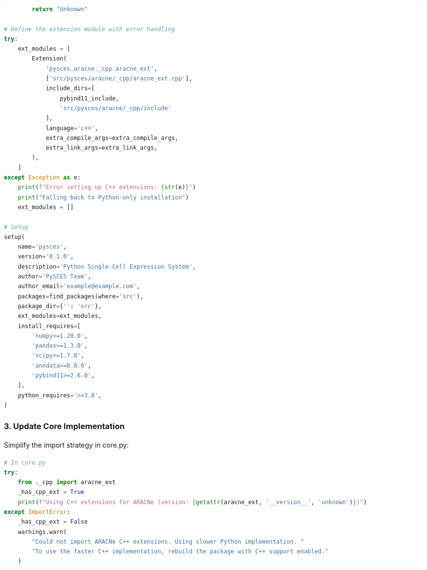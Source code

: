 ```python
        return "Unknown"

# Define the extension module with error handling
try:
    ext_modules = [
        Extension(
            'pysces.aracne._cpp.aracne_ext',
            ['src/pysces/aracne/_cpp/aracne_ext.cpp'],
            include_dirs=[
                pybind11_include,
                'src/pysces/aracne/_cpp/include'
            ],
            language='c++',
            extra_compile_args=extra_compile_args,
            extra_link_args=extra_link_args,
        ),
    ]
except Exception as e:
    print(f"Error setting up C++ extensions: {str(e)}")
    print("Falling back to Python-only installation")
    ext_modules = []

# Setup
setup(
    name='pysces',
    version='0.1.0',
    description='Python Single-Cell Expression System',
    author='PySCES Team',
    author_email='example@example.com',
    packages=find_packages(where='src'),
    package_dir={'': 'src'},
    ext_modules=ext_modules,
    install_requires=[
        'numpy>=1.20.0',
        'pandas>=1.3.0',
        'scipy>=1.7.0',
        'anndata>=0.8.0',
        'pybind11>=2.6.0',
    ],
    python_requires='>=3.8',
)
```

### 3. Update Core Implementation
Simplify the import strategy in core.py:

```python
# In core.py
try:
    from ._cpp import aracne_ext
    _has_cpp_ext = True
    print(f"Using C++ extensions for ARACNe (version: {getattr(aracne_ext, '__version__', 'unknown')})")
except ImportError:
    _has_cpp_ext = False
    warnings.warn(
        "Could not import ARACNe C++ extensions. Using slower Python implementation. "
        "To use the faster C++ implementation, rebuild the package with C++ support enabled."
    )
```
